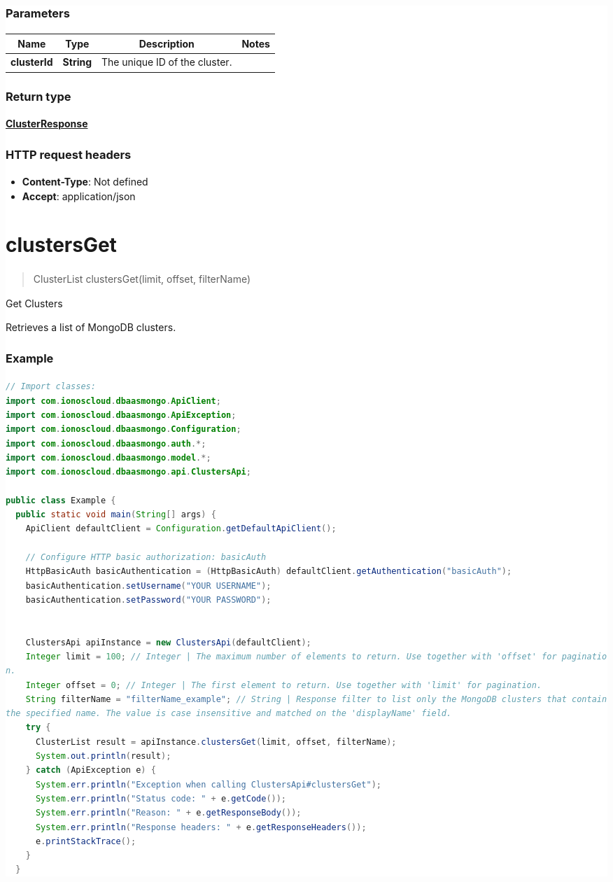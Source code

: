 ### Parameters

| Name | Type | Description  | Notes |
| ------------- | ------------- | ------------- | ------------- |
| **clusterId** | **String**| The unique ID of the cluster. |

### Return type

[**ClusterResponse**](../models/ClusterResponse.md)

### HTTP request headers

 - **Content-Type**: Not defined
 - **Accept**: application/json

<a name="clustersGet"></a>
# **clustersGet**
> ClusterList clustersGet(limit, offset, filterName)

Get Clusters

Retrieves a list of MongoDB clusters.

### Example
```java
// Import classes:
import com.ionoscloud.dbaasmongo.ApiClient;
import com.ionoscloud.dbaasmongo.ApiException;
import com.ionoscloud.dbaasmongo.Configuration;
import com.ionoscloud.dbaasmongo.auth.*;
import com.ionoscloud.dbaasmongo.model.*;
import com.ionoscloud.dbaasmongo.api.ClustersApi;

public class Example {
  public static void main(String[] args) {
    ApiClient defaultClient = Configuration.getDefaultApiClient();
    
    // Configure HTTP basic authorization: basicAuth
    HttpBasicAuth basicAuthentication = (HttpBasicAuth) defaultClient.getAuthentication("basicAuth");
    basicAuthentication.setUsername("YOUR USERNAME");
    basicAuthentication.setPassword("YOUR PASSWORD");


    ClustersApi apiInstance = new ClustersApi(defaultClient);
    Integer limit = 100; // Integer | The maximum number of elements to return. Use together with 'offset' for pagination.
    Integer offset = 0; // Integer | The first element to return. Use together with 'limit' for pagination.
    String filterName = "filterName_example"; // String | Response filter to list only the MongoDB clusters that contain the specified name. The value is case insensitive and matched on the 'displayName' field. 
    try {
      ClusterList result = apiInstance.clustersGet(limit, offset, filterName);
      System.out.println(result);
    } catch (ApiException e) {
      System.err.println("Exception when calling ClustersApi#clustersGet");
      System.err.println("Status code: " + e.getCode());
      System.err.println("Reason: " + e.getResponseBody());
      System.err.println("Response headers: " + e.getResponseHeaders());
      e.printStackTrace();
    }
  }
```